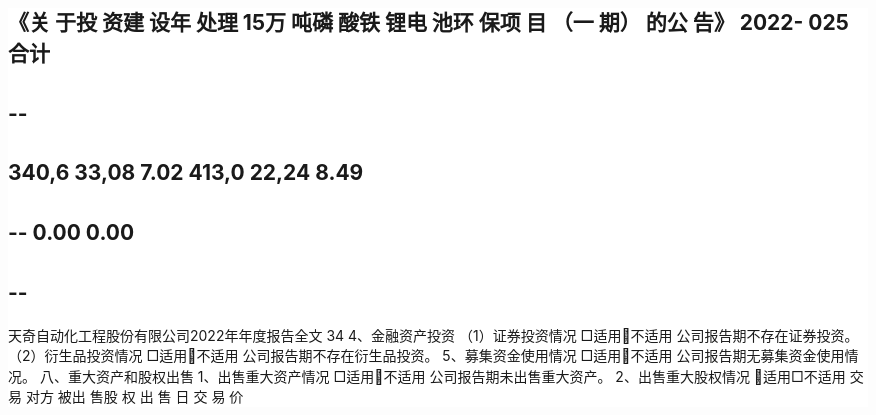 《关
于投
资建
设年
处理
15万
吨磷
酸铁
锂电
池环
保项
目
（一
期）
的公
告》
2022-
025
合计
--
--
--
340,6
33,08
7.02
413,0
22,24
8.49
--
--
0.00
0.00
--
--
--
天奇自动化工程股份有限公司2022年年度报告全文
34
4、金融资产投资
（1）证券投资情况
□适用不适用
公司报告期不存在证券投资。
（2）衍生品投资情况
□适用不适用
公司报告期不存在衍生品投资。
5、募集资金使用情况
□适用不适用
公司报告期无募集资金使用情况。
八、重大资产和股权出售
1、出售重大资产情况
□适用不适用
公司报告期未出售重大资产。
2、出售重大股权情况
适用□不适用
交易
对方
被出
售股
权
出
售
日
交
易
价